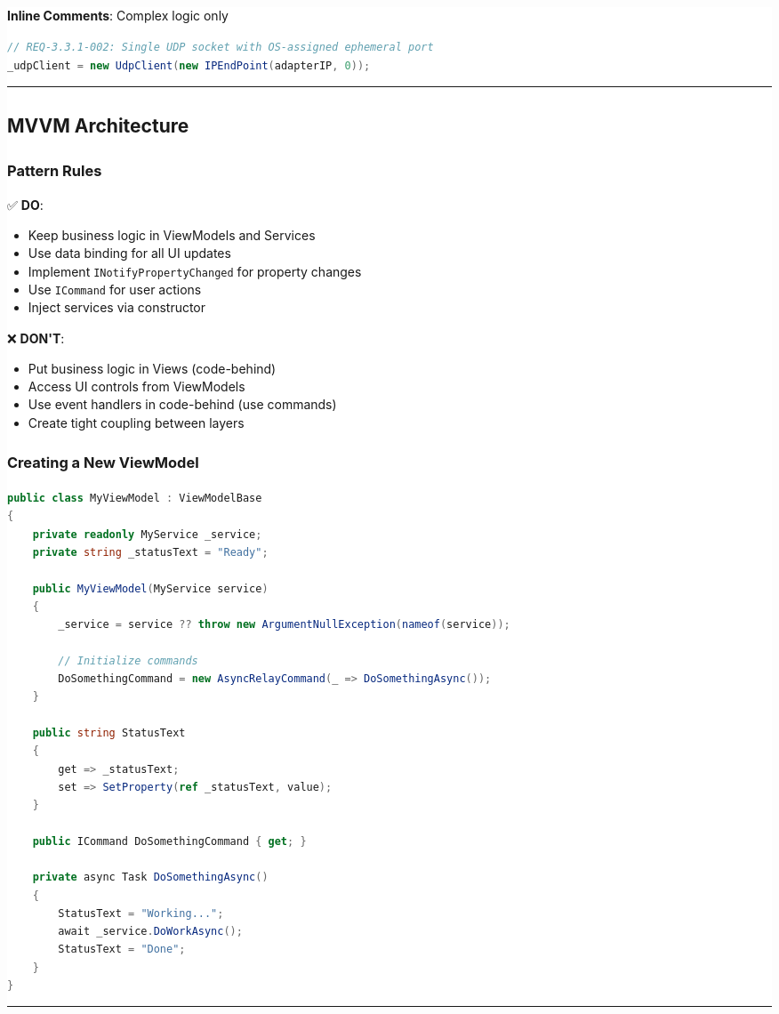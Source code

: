 **Inline Comments**: Complex logic only
```csharp
// REQ-3.3.1-002: Single UDP socket with OS-assigned ephemeral port
_udpClient = new UdpClient(new IPEndPoint(adapterIP, 0));
```

---

## MVVM Architecture

### Pattern Rules

✅ **DO**:
- Keep business logic in ViewModels and Services
- Use data binding for all UI updates
- Implement `INotifyPropertyChanged` for property changes
- Use `ICommand` for user actions
- Inject services via constructor

❌ **DON'T**:
- Put business logic in Views (code-behind)
- Access UI controls from ViewModels
- Use event handlers in code-behind (use commands)
- Create tight coupling between layers

### Creating a New ViewModel

```csharp
public class MyViewModel : ViewModelBase
{
    private readonly MyService _service;
    private string _statusText = "Ready";

    public MyViewModel(MyService service)
    {
        _service = service ?? throw new ArgumentNullException(nameof(service));

        // Initialize commands
        DoSomethingCommand = new AsyncRelayCommand(_ => DoSomethingAsync());
    }

    public string StatusText
    {
        get => _statusText;
        set => SetProperty(ref _statusText, value);
    }

    public ICommand DoSomethingCommand { get; }

    private async Task DoSomethingAsync()
    {
        StatusText = "Working...";
        await _service.DoWorkAsync();
        StatusText = "Done";
    }
}
```

---